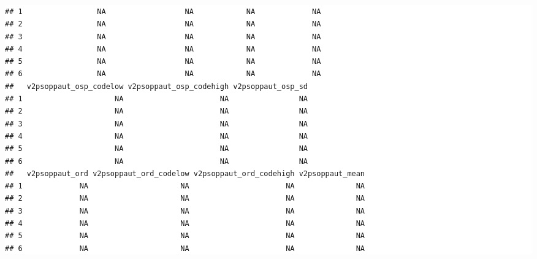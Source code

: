     ## 1                 NA                  NA            NA             NA
    ## 2                 NA                  NA            NA             NA
    ## 3                 NA                  NA            NA             NA
    ## 4                 NA                  NA            NA             NA
    ## 5                 NA                  NA            NA             NA
    ## 6                 NA                  NA            NA             NA
    ##   v2psoppaut_osp_codelow v2psoppaut_osp_codehigh v2psoppaut_osp_sd
    ## 1                     NA                      NA                NA
    ## 2                     NA                      NA                NA
    ## 3                     NA                      NA                NA
    ## 4                     NA                      NA                NA
    ## 5                     NA                      NA                NA
    ## 6                     NA                      NA                NA
    ##   v2psoppaut_ord v2psoppaut_ord_codelow v2psoppaut_ord_codehigh v2psoppaut_mean
    ## 1             NA                     NA                      NA              NA
    ## 2             NA                     NA                      NA              NA
    ## 3             NA                     NA                      NA              NA
    ## 4             NA                     NA                      NA              NA
    ## 5             NA                     NA                      NA              NA
    ## 6             NA                     NA                      NA              NA